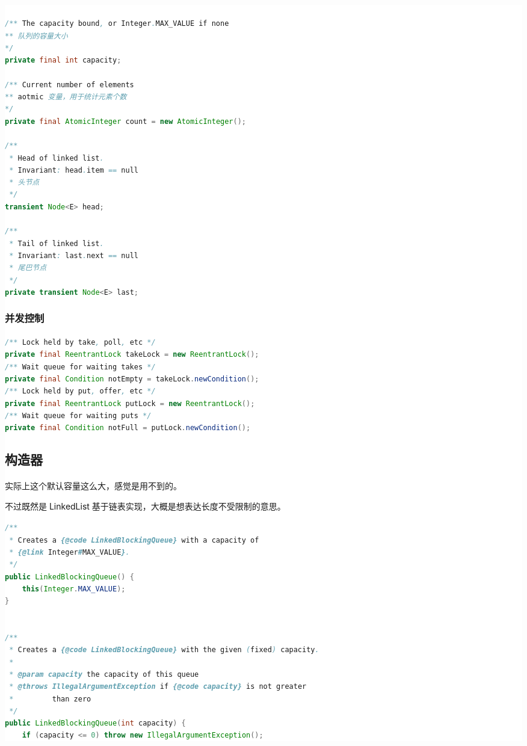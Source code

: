 ```java

/** The capacity bound, or Integer.MAX_VALUE if none 
** 队列的容量大小
*/
private final int capacity;

/** Current number of elements 
** aotmic 变量，用于统计元素个数
*/
private final AtomicInteger count = new AtomicInteger();

/**
 * Head of linked list.
 * Invariant: head.item == null
 * 头节点
 */
transient Node<E> head;

/**
 * Tail of linked list.
 * Invariant: last.next == null
 * 尾巴节点
 */
private transient Node<E> last;
```

### 并发控制

```java
/** Lock held by take, poll, etc */
private final ReentrantLock takeLock = new ReentrantLock();
/** Wait queue for waiting takes */
private final Condition notEmpty = takeLock.newCondition();
/** Lock held by put, offer, etc */
private final ReentrantLock putLock = new ReentrantLock();
/** Wait queue for waiting puts */
private final Condition notFull = putLock.newCondition();
```

## 构造器

实际上这个默认容量这么大，感觉是用不到的。

不过既然是 LinkedList 基于链表实现，大概是想表达长度不受限制的意思。

```java
/**
 * Creates a {@code LinkedBlockingQueue} with a capacity of
 * {@link Integer#MAX_VALUE}.
 */
public LinkedBlockingQueue() {
    this(Integer.MAX_VALUE);
}


/**
 * Creates a {@code LinkedBlockingQueue} with the given (fixed) capacity.
 *
 * @param capacity the capacity of this queue
 * @throws IllegalArgumentException if {@code capacity} is not greater
 *         than zero
 */
public LinkedBlockingQueue(int capacity) {
    if (capacity <= 0) throw new IllegalArgumentException();
```